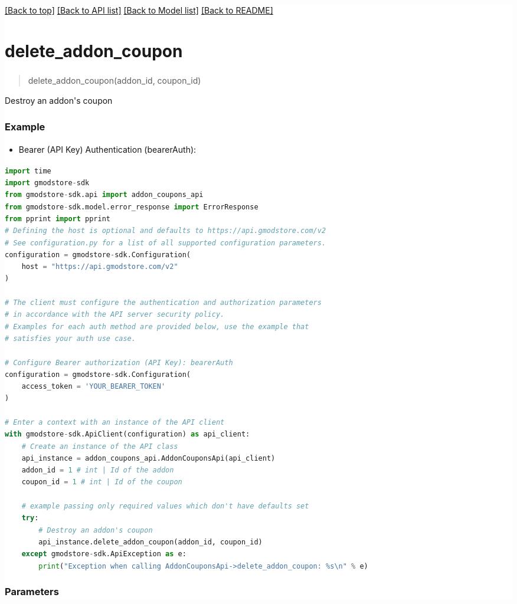 [[Back to top]](#) [[Back to API list]](../README.md#documentation-for-api-endpoints) [[Back to Model list]](../README.md#documentation-for-models) [[Back to README]](../README.md)

# **delete_addon_coupon**
> delete_addon_coupon(addon_id, coupon_id)

Destroy an addon's coupon

### Example

* Bearer (API Key) Authentication (bearerAuth):

```python
import time
import gmodstore-sdk
from gmodstore-sdk.api import addon_coupons_api
from gmodstore-sdk.model.error_response import ErrorResponse
from pprint import pprint
# Defining the host is optional and defaults to https://api.gmodstore.com/v2
# See configuration.py for a list of all supported configuration parameters.
configuration = gmodstore-sdk.Configuration(
    host = "https://api.gmodstore.com/v2"
)

# The client must configure the authentication and authorization parameters
# in accordance with the API server security policy.
# Examples for each auth method are provided below, use the example that
# satisfies your auth use case.

# Configure Bearer authorization (API Key): bearerAuth
configuration = gmodstore-sdk.Configuration(
    access_token = 'YOUR_BEARER_TOKEN'
)

# Enter a context with an instance of the API client
with gmodstore-sdk.ApiClient(configuration) as api_client:
    # Create an instance of the API class
    api_instance = addon_coupons_api.AddonCouponsApi(api_client)
    addon_id = 1 # int | Id of the addon
    coupon_id = 1 # int | Id of the coupon

    # example passing only required values which don't have defaults set
    try:
        # Destroy an addon's coupon
        api_instance.delete_addon_coupon(addon_id, coupon_id)
    except gmodstore-sdk.ApiException as e:
        print("Exception when calling AddonCouponsApi->delete_addon_coupon: %s\n" % e)
```


### Parameters
